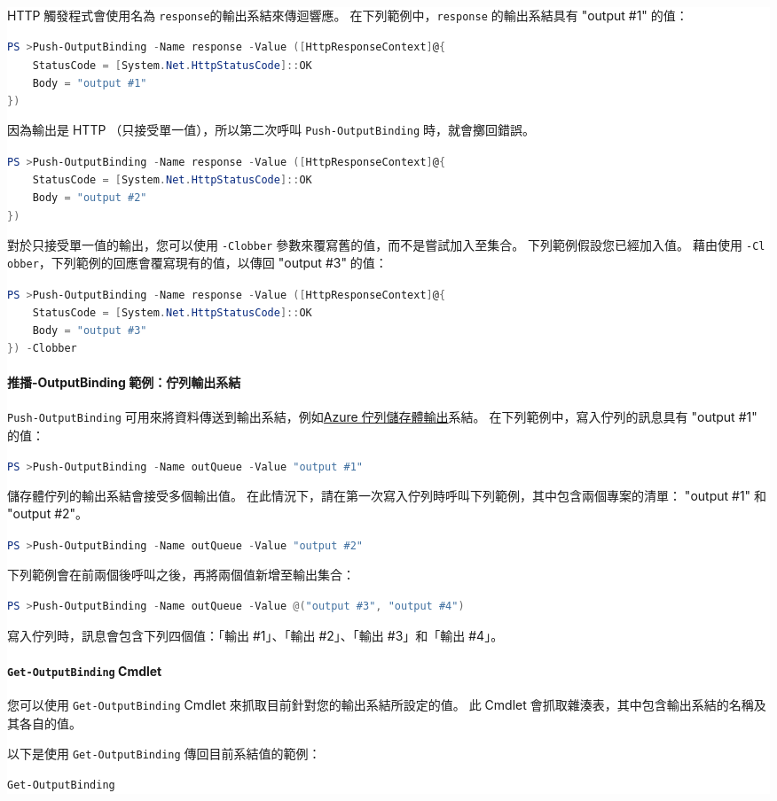 HTTP 觸發程式會使用名為 `response`的輸出系結來傳迴響應。 在下列範例中，`response` 的輸出系結具有 "output #1" 的值：

```powershell
PS >Push-OutputBinding -Name response -Value ([HttpResponseContext]@{
    StatusCode = [System.Net.HttpStatusCode]::OK
    Body = "output #1"
})
```

因為輸出是 HTTP （只接受單一值），所以第二次呼叫 `Push-OutputBinding` 時，就會擲回錯誤。

```powershell
PS >Push-OutputBinding -Name response -Value ([HttpResponseContext]@{
    StatusCode = [System.Net.HttpStatusCode]::OK
    Body = "output #2"
})
```

對於只接受單一值的輸出，您可以使用 `-Clobber` 參數來覆寫舊的值，而不是嘗試加入至集合。 下列範例假設您已經加入值。 藉由使用 `-Clobber`，下列範例的回應會覆寫現有的值，以傳回 "output #3" 的值：

```powershell
PS >Push-OutputBinding -Name response -Value ([HttpResponseContext]@{
    StatusCode = [System.Net.HttpStatusCode]::OK
    Body = "output #3"
}) -Clobber
```

#### <a name="push-outputbinding-example-queue-output-binding"></a>推播-OutputBinding 範例：佇列輸出系結

`Push-OutputBinding` 可用來將資料傳送到輸出系結，例如[Azure 佇列儲存體輸出](functions-bindings-storage-queue.md#output)系結。 在下列範例中，寫入佇列的訊息具有 "output #1" 的值：

```powershell
PS >Push-OutputBinding -Name outQueue -Value "output #1"
```

儲存體佇列的輸出系結會接受多個輸出值。 在此情況下，請在第一次寫入佇列時呼叫下列範例，其中包含兩個專案的清單： "output #1" 和 "output #2"。

```powershell
PS >Push-OutputBinding -Name outQueue -Value "output #2"
```

下列範例會在前兩個後呼叫之後，再將兩個值新增至輸出集合：

```powershell
PS >Push-OutputBinding -Name outQueue -Value @("output #3", "output #4")
```

寫入佇列時，訊息會包含下列四個值：「輸出 #1」、「輸出 #2」、「輸出 #3」和「輸出 #4」。

#### <a name="get-outputbinding-cmdlet"></a>`Get-OutputBinding` Cmdlet

您可以使用 `Get-OutputBinding` Cmdlet 來抓取目前針對您的輸出系結所設定的值。 此 Cmdlet 會抓取雜湊表，其中包含輸出系結的名稱及其各自的值。 

以下是使用 `Get-OutputBinding` 傳回目前系結值的範例：

```powershell
Get-OutputBinding
```


[host.json 參考]: functions-host-json.md